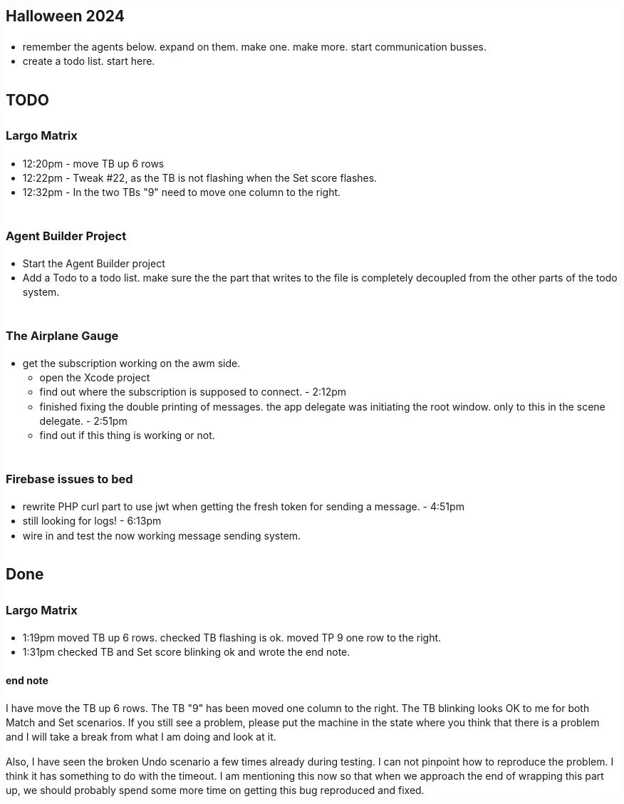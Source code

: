 #
#
## Halloween 2024
* remember the agents below.  expand on them.  make one.  make more. start communication busses.
* create a todo list.  start here.

## TODO
### Largo Matrix
* 12:20pm - move TB up 6 rows
* 12:22pm - Tweak #22, as the TB is not flashing when the Set score flashes.
* 12:32pm - In  the two TBs "9" need to move one column to the right.
# 
#
### Agent Builder Project
* Start the Agent Builder project
* Add a Todo to a todo list.  make sure the the part that writes to the file is completely decoupled from the other parts of the todo system.
#
### The Airplane Gauge
* get the subscription working on the awm side.
    - open the Xcode project
    - find out where the subscription is supposed to connect. - 2:12pm
    - finished fixing the double printing of messages.  the app delegate was initiating the root window.  only to this in the scene delegate. - 2:51pm
    - find out if this thing is working or not.



#
### Firebase issues to bed
- rewrite PHP curl part to use jwt when getting the fresh token for sending a message. - 4:51pm
- still looking for logs!  - 6:13pm
- wire in and test the now working message sending system.

##
## Done
### Largo Matrix
* 1:19pm moved TB up 6 rows.  checked TB flashing is ok.  moved TP 9 one row to the right.
* 1:31pm checked TB and Set score blinking ok and wrote the end note.

#### end note
I have move the TB up 6 rows.  The TB "9" has been moved one column to the right.
The TB blinking looks OK to me for both Match and Set scenarios.  If you still see a problem, please put the machine in the state where you think that there is a problem and I will take a break from what I am doing and look at it.

Also, I have seen the broken Undo scenario a few times already during testing.  I can not pinpoint how to reproduce the problem.  I think it has something to do with the timeout.  I am mentioning this now so that when we approach the end of wrapping this part up, we should probably spend some more time on getting this bug reproduced and fixed.
